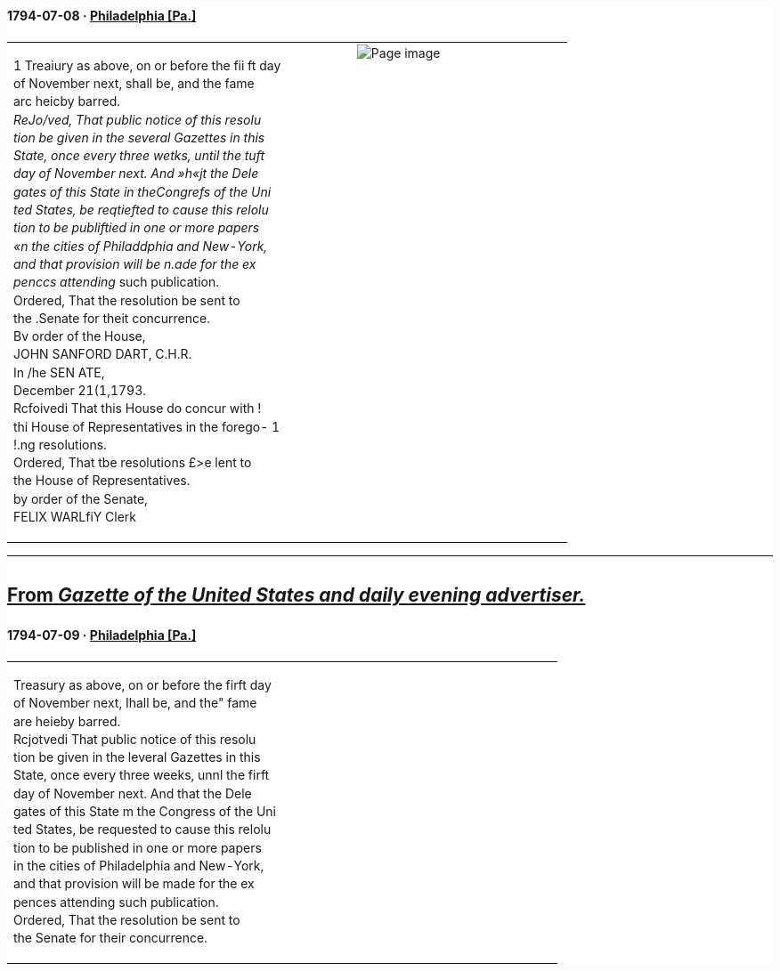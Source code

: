 #### 1794-07-08 &middot; [Philadelphia [Pa.]](http://dbpedia.org/resource/Philadelphia)

<table style="width: 100%;"><tr><td style="width: 50%">

  
1 Treaiury as above, on or before the fii ft day  
of November next, shall be, and the fame  
arc heicby barred.  
*ReJo/ved, That public notice of this resolu­  
tion be given in the several Gazettes in this  
State, once every three wetks, until the tuft  
day of November next. And »h«jt the Dele­  
gates of this State in theCongrefs of the Uni­  
ted States, be reqtiefted to cause this relolu­  
tion to be publiftied in one or more papers  
«n the cities of Philaddphia and New-York,  
and that provision will be n.ade for the ex­  
penccs attending* such publication.  
Ordered, That the resolution be sent to  
the .Senate for theit concurrence.  
Bv order of the House,  
JOHN SANFORD DART, C.H.R.  
In /he SEN ATE,  
December 21(1,1793.  
Rcfoivedi That this House do concur with !  
thi House of Representatives in the forego- 1  
!.ng resolutions.  
Ordered, That tbe resolutions £&gt;e lent to  
the House of Representatives.  
by order of the Senate,  
FELIX WARLfiY Clerk
</td><td style="width: 50%; max-height: 75%; margin: auto; display: block;">
<img alt="Page image" src="https://tile.loc.gov/image-services/iiif/service:ndnp:dlc:batch_dlc_korat_ver01:data:sn84026271:print:1794070801:0001/pct:20.795066911571766,78.0497051390059,17.324849120965627,14.72620050547599/!600,600/0/default.jpg"/>
</td>
</tr></table>

---

## [From _Gazette of the United States and daily evening advertiser._](https://www.loc.gov/resource/sn84026271/1794-07-09/ed-1/?sp=1)

#### 1794-07-09 &middot; [Philadelphia [Pa.]](http://dbpedia.org/resource/Philadelphia)

<table style="width: 100%;"><tr><td style="width: 50%">

  
Treasury as above, on or before the firft day  
of November next, Ihall be, and the&quot; fame  
are heieby barred.  
Rcjotvedi That public notice of this resolu­  
tion be given in the leveral Gazettes in this  
State, once every three weeks, unnl the firft  
day of November next. And that the Dele­  
gates of this State m the Congress of the Uni­  
ted States, be requested to cause this relolu­  
tion to be published in one or more papers  
in the cities of Philadelphia and New-York,  
and that provision will be made for the ex­  
pences attending such publication.  
Ordered, That the resolution be sent to  
the Senate for their concurrence.  
  